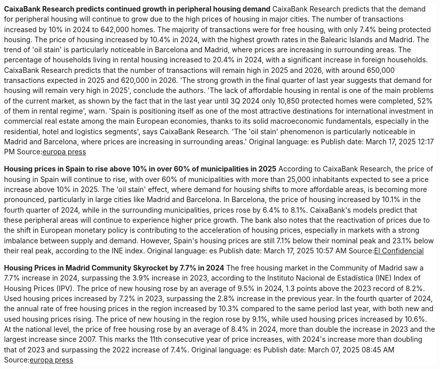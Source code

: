**CaixaBank Research predicts continued growth in peripheral housing demand**
CaixaBank Research predicts that the demand for peripheral housing will continue to grow due to the high prices of housing in major cities. The number of transactions increased by 10% in 2024 to 642,000 homes. The majority of transactions were for free housing, with only 7.4% being protected housing. The price of housing increased by 10.4% in 2024, with the highest growth rates in the Balearic Islands and Madrid. The trend of 'oil stain' is particularly noticeable in Barcelona and Madrid, where prices are increasing in surrounding areas. The percentage of households living in rental housing increased to 20.4% in 2024, with a significant increase in foreign households. CaixaBank Research predicts that the number of transactions will remain high in 2025 and 2026, with around 650,000 transactions expected in 2025 and 620,000 in 2026. 'The strong growth in the final quarter of last year suggests that demand for housing will remain very high in 2025', conclude the authors. 'The lack of affordable housing in rental is one of the main problems of the current market, as shown by the fact that in the last year until 3Q 2024 only 10,850 protected homes were completed, 52% of them in rental regime', warn. 'Spain is positioning itself as one of the most attractive destinations for international investment in commercial real estate among the main European economies, thanks to its solid macroeconomic fundamentals, especially in the residential, hotel and logistics segments', says CaixaBank Research. 'The 'oil stain' phenomenon is particularly noticeable in Madrid and Barcelona, where prices are increasing in surrounding areas.' 
Original language: es
Publish date: March 17, 2025 12:17 PM
Source:[europa press](https://www.europapress.es/catalunya/noticia-caixabank-research-preve-mas-demanda-periferica-vivienda-alto-precio-grandes-urbes-20250317131742.html)

**Housing prices in Spain to rise above 10% in over 60% of municipalities in 2025**
According to CaixaBank Research, the price of housing in Spain will continue to rise, with over 60% of municipalities with more than 25,000 inhabitants expected to see a price increase above 10% in 2025. The 'oil stain' effect, where demand for housing shifts to more affordable areas, is becoming more pronounced, particularly in large cities like Madrid and Barcelona. In Barcelona, the price of housing increased by 10.1% in the fourth quarter of 2024, while in the surrounding municipalities, prices rose by 6.4% to 8.1%. CaixaBank's models predict that these peripheral areas will continue to experience higher price growth. The bank also notes that the reactivation of prices due to the shift in European monetary policy is contributing to the acceleration of housing prices, especially in markets with a strong imbalance between supply and demand. However, Spain's housing prices are still 7.1% below their nominal peak and 23.1% below their real peak, according to the INE index.
Original language: es
Publish date: March 17, 2025 10:57 AM
Source:[El Confidencial](https://www.elconfidencial.com/inmobiliario/residencial/2025-03-17/vivienda-precios-compraventas-euribor-tipos-de-interes-caixabank_4087608/)

**Housing Prices in Madrid Community Skyrocket by 7.7% in 2024**
The free housing market in the Community of Madrid saw a 7.7% increase in 2024, surpassing the 3.9% increase in 2023, according to the Instituto Nacional de Estadística (INE) Index of Housing Prices (IPV). The price of new housing rose by an average of 9.5% in 2024, 1.3 points above the 2023 record of 8.2%. Used housing prices increased by 7.2% in 2023, surpassing the 2.8% increase in the previous year. In the fourth quarter of 2024, the annual rate of free housing prices in the region increased by 10.3% compared to the same period last year, with both new and used housing prices rising. The price of new housing in the region rose by 9.1%, while used housing prices increased by 10.6%. At the national level, the price of free housing rose by an average of 8.4% in 2024, more than double the increase in 2023 and the largest increase since 2007. This marks the 11th consecutive year of price increases, with 2024's increase more than doubling that of 2023 and surpassing the 2022 increase of 7.4%.
Original language: es
Publish date: March 07, 2025 08:45 AM
Source:[europa press](https://www.europapress.es/madrid/noticia-precio-vivienda-libre-comunidad-madrid-dispara-77-2024-20250307093652.html)
